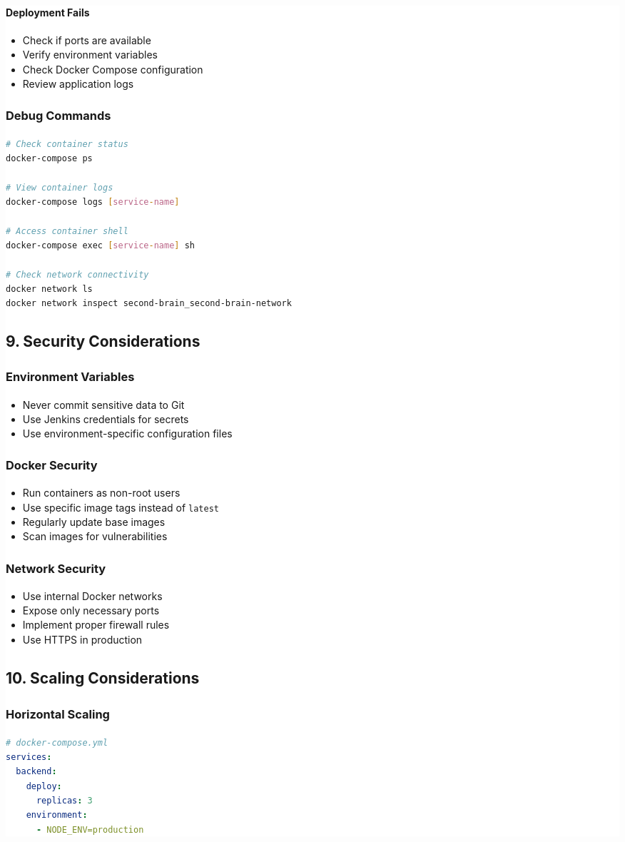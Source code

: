 #### Deployment Fails
- Check if ports are available
- Verify environment variables
- Check Docker Compose configuration
- Review application logs

### Debug Commands
```bash
# Check container status
docker-compose ps

# View container logs
docker-compose logs [service-name]

# Access container shell
docker-compose exec [service-name] sh

# Check network connectivity
docker network ls
docker network inspect second-brain_second-brain-network
```

## 9. Security Considerations

### Environment Variables
- Never commit sensitive data to Git
- Use Jenkins credentials for secrets
- Use environment-specific configuration files

### Docker Security
- Run containers as non-root users
- Use specific image tags instead of `latest`
- Regularly update base images
- Scan images for vulnerabilities

### Network Security
- Use internal Docker networks
- Expose only necessary ports
- Implement proper firewall rules
- Use HTTPS in production

## 10. Scaling Considerations

### Horizontal Scaling
```yaml
# docker-compose.yml
services:
  backend:
    deploy:
      replicas: 3
    environment:
      - NODE_ENV=production
```
